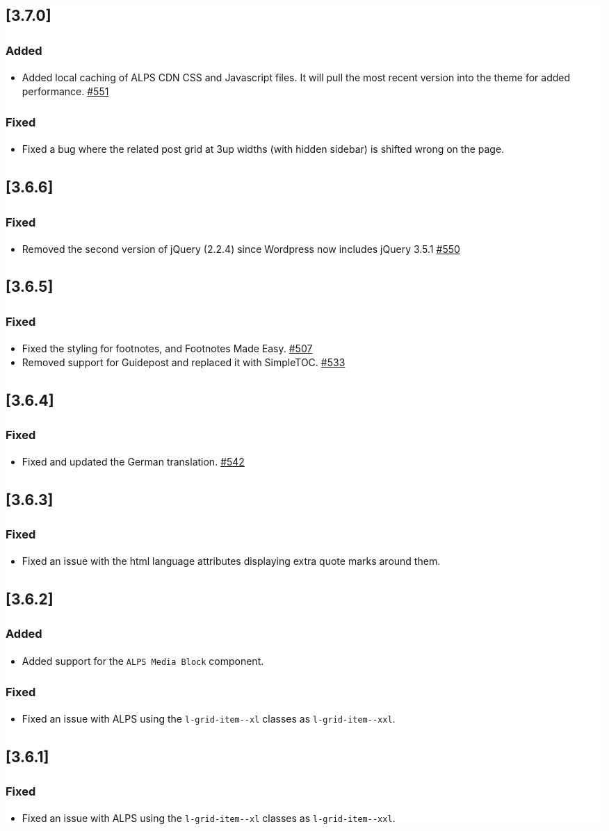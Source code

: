 
## [3.7.0]
### Added
- Added local caching of ALPS CDN CSS and Javascript files. It will pull the most recent version into the theme for added performance. [#551](https://github.com/adventistchurch/alps-wordpress/issues/551)
### Fixed
- Fixed a bug where the related post grid at 3up widths (with hidden sidebar) is shifted wrong on the page.


## [3.6.6]
### Fixed
- Removed the second version of jQuery (2.2.4) since Wordpress now includes jQuery 3.5.1 [#550](https://github.com/adventistchurch/alps-wordpress/issues/550)


## [3.6.5]
### Fixed
- Fixed the styling for footnotes, and Footnotes Made Easy. [#507](https://github.com/adventistchurch/alps-wordpress/issues/507)
- Removed support for Guidepost and replaced it with SimpleTOC. [#533](https://github.com/adventistchurch/alps-wordpress/issues/533)


## [3.6.4]
### Fixed
- Fixed and updated the German translation. [#542](https://github.com/adventistchurch/alps-wordpress/issues/542)


## [3.6.3]
### Fixed
- Fixed an issue with the html language attributes displaying extra quote marks around them.


## [3.6.2]
### Added
- Added support for the `ALPS Media Block` component.
### Fixed
- Fixed an issue with ALPS using the `l-grid-item--xl` classes as `l-grid-item--xxl`.


## [3.6.1]
### Fixed
- Fixed an issue with ALPS using the `l-grid-item--xl` classes as `l-grid-item--xxl`.
